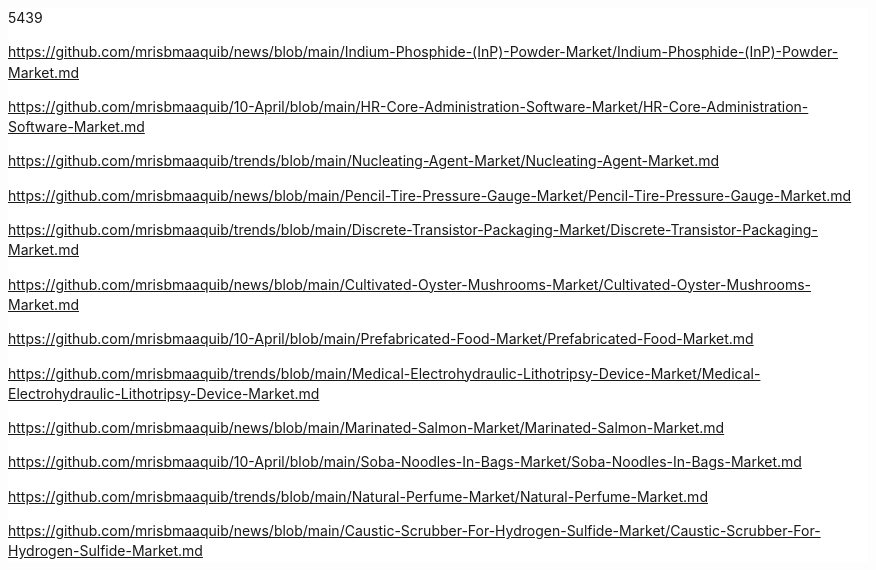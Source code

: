 5439</p><p><a href="https://github.com/mrisbmaaquib/news/blob/main/Indium-Phosphide-(InP)-Powder-Market/Indium-Phosphide-(InP)-Powder-Market.md">https://github.com/mrisbmaaquib/news/blob/main/Indium-Phosphide-(InP)-Powder-Market/Indium-Phosphide-(InP)-Powder-Market.md</a></p><p><a href="https://github.com/mrisbmaaquib/10-April/blob/main/HR-Core-Administration-Software-Market/HR-Core-Administration-Software-Market.md">https://github.com/mrisbmaaquib/10-April/blob/main/HR-Core-Administration-Software-Market/HR-Core-Administration-Software-Market.md</a></p><p><a href="https://github.com/mrisbmaaquib/trends/blob/main/Nucleating-Agent-Market/Nucleating-Agent-Market.md">https://github.com/mrisbmaaquib/trends/blob/main/Nucleating-Agent-Market/Nucleating-Agent-Market.md</a></p><p><a href="https://github.com/mrisbmaaquib/news/blob/main/Pencil-Tire-Pressure-Gauge-Market/Pencil-Tire-Pressure-Gauge-Market.md">https://github.com/mrisbmaaquib/news/blob/main/Pencil-Tire-Pressure-Gauge-Market/Pencil-Tire-Pressure-Gauge-Market.md</a></p><p><a href="https://github.com/mrisbmaaquib/trends/blob/main/Discrete-Transistor-Packaging-Market/Discrete-Transistor-Packaging-Market.md">https://github.com/mrisbmaaquib/trends/blob/main/Discrete-Transistor-Packaging-Market/Discrete-Transistor-Packaging-Market.md</a></p><p><a href="https://github.com/mrisbmaaquib/news/blob/main/Cultivated-Oyster-Mushrooms-Market/Cultivated-Oyster-Mushrooms-Market.md">https://github.com/mrisbmaaquib/news/blob/main/Cultivated-Oyster-Mushrooms-Market/Cultivated-Oyster-Mushrooms-Market.md</a></p><p><a href="https://github.com/mrisbmaaquib/10-April/blob/main/Prefabricated-Food-Market/Prefabricated-Food-Market.md">https://github.com/mrisbmaaquib/10-April/blob/main/Prefabricated-Food-Market/Prefabricated-Food-Market.md</a></p><p><a href="https://github.com/mrisbmaaquib/trends/blob/main/Medical-Electrohydraulic-Lithotripsy-Device-Market/Medical-Electrohydraulic-Lithotripsy-Device-Market.md">https://github.com/mrisbmaaquib/trends/blob/main/Medical-Electrohydraulic-Lithotripsy-Device-Market/Medical-Electrohydraulic-Lithotripsy-Device-Market.md</a></p><p><a href="https://github.com/mrisbmaaquib/news/blob/main/Marinated-Salmon-Market/Marinated-Salmon-Market.md">https://github.com/mrisbmaaquib/news/blob/main/Marinated-Salmon-Market/Marinated-Salmon-Market.md</a></p><p><a href="https://github.com/mrisbmaaquib/10-April/blob/main/Soba-Noodles-In-Bags-Market/Soba-Noodles-In-Bags-Market.md">https://github.com/mrisbmaaquib/10-April/blob/main/Soba-Noodles-In-Bags-Market/Soba-Noodles-In-Bags-Market.md</a></p><p><a href="https://github.com/mrisbmaaquib/trends/blob/main/Natural-Perfume-Market/Natural-Perfume-Market.md">https://github.com/mrisbmaaquib/trends/blob/main/Natural-Perfume-Market/Natural-Perfume-Market.md</a></p><p><a href="https://github.com/mrisbmaaquib/news/blob/main/Caustic-Scrubber-For-Hydrogen-Sulfide-Market/Caustic-Scrubber-For-Hydrogen-Sulfide-Market.md">https://github.com/mrisbmaaquib/news/blob/main/Caustic-Scrubber-For-Hydrogen-Sulfide-Market/Caustic-Scrubber-For-Hydrogen-Sulfide-Market.md</a></p>
